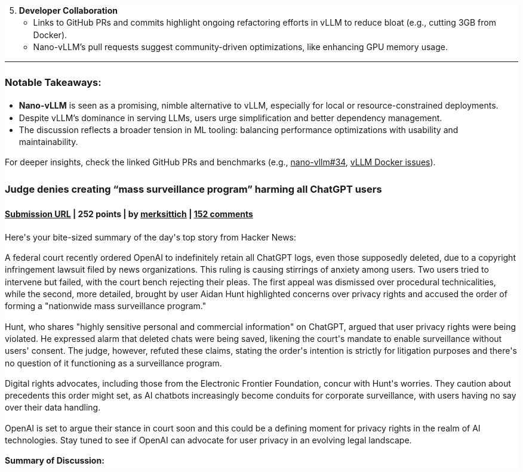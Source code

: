 5. **Developer Collaboration**  
   - Links to GitHub PRs and commits highlight ongoing refactoring efforts in vLLM to reduce bloat (e.g., cutting 3GB from Docker).  
   - Nano-vLLM’s pull requests suggest community-driven optimizations, like enhancing GPU memory usage.  

---

### Notable Takeaways:
- **Nano-vLLM** is seen as a promising, nimble alternative to vLLM, especially for local or resource-constrained deployments.  
- Despite vLLM’s dominance in serving LLMs, users urge simplification and better dependency management.  
- The discussion reflects a broader tension in ML tooling: balancing performance optimizations with usability and maintainability.  

For deeper insights, check the linked GitHub PRs and benchmarks (e.g., [nano-vllm#34](https://github.com/GeeeekExplorer/nano-vllm/pull/34), [vLLM Docker issues](https://github.com/vllm-project/vllm/issues/1330)).

### Judge denies creating “mass surveillance program” harming all ChatGPT users

#### [Submission URL](https://arstechnica.com/tech-policy/2025/06/judge-rejects-claim-that-forcing-openai-to-keep-chatgpt-logs-is-mass-surveillance/) | 252 points | by [merksittich](https://news.ycombinator.com/user?id=merksittich) | [152 comments](https://news.ycombinator.com/item?id=44358524)

Here's your bite-sized summary of the day's top story from Hacker News:

A federal court recently ordered OpenAI to indefinitely retain all ChatGPT logs, even those supposedly deleted, due to a copyright infringement lawsuit filed by news organizations. This ruling is causing stirrings of anxiety among users. Two users tried to intervene but failed, with the court bench rejecting their pleas. The first appeal was dismissed over procedural technicalities, while the second, more detailed, brought by user Aidan Hunt highlighted concerns over privacy rights and accused the order of forming a "nationwide mass surveillance program."

Hunt, who shares "highly sensitive personal and commercial information" on ChatGPT, argued that user privacy rights were being violated. He expressed alarm that deleted chats were being saved, likening the court's mandate to enable surveillance without users' consent. The judge, however, refuted these claims, stating the order's intention is strictly for litigation purposes and there's no question of it functioning as a surveillance program. 

Digital rights advocates, including those from the Electronic Frontier Foundation, concur with Hunt's worries. They caution about precedents this order might set, as AI chatbots increasingly become conduits for corporate surveillance, with users having no say over their data handling.

OpenAI is set to argue their stance in court soon and this could be a defining moment for privacy rights in the realm of AI technologies. Stay tuned to see if OpenAI can advocate for user privacy in an evolving legal landscape.

**Summary of Discussion:**
